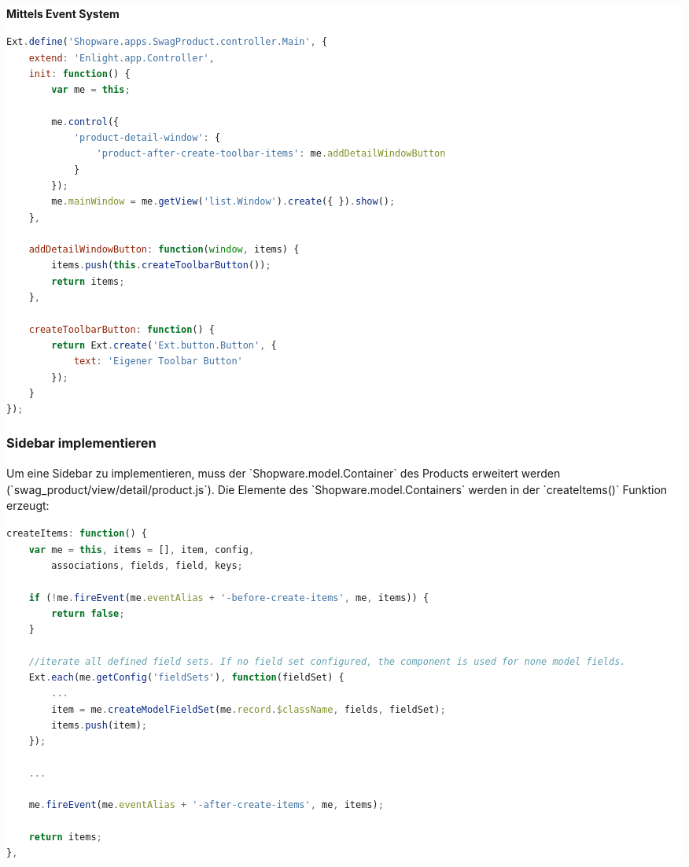 **Mittels Event System**
```javascript
Ext.define('Shopware.apps.SwagProduct.controller.Main', {
    extend: 'Enlight.app.Controller',
    init: function() {
        var me = this;

        me.control({
            'product-detail-window': {
                'product-after-create-toolbar-items': me.addDetailWindowButton
            }
        });
        me.mainWindow = me.getView('list.Window').create({ }).show();
    },

    addDetailWindowButton: function(window, items) {
        items.push(this.createToolbarButton());
        return items;
    },

    createToolbarButton: function() {
        return Ext.create('Ext.button.Button', {
            text: 'Eigener Toolbar Button'
        });
    }
});
```

<h3>Sidebar implementieren</h3>
Um eine Sidebar zu implementieren, muss der `Shopware.model.Container` des Products erweitert werden (`swag_product/view/detail/product.js`). Die Elemente des `Shopware.model.Containers` werden in der `createItems()` Funktion erzeugt:

```javascript
createItems: function() {
    var me = this, items = [], item, config,
        associations, fields, field, keys;

    if (!me.fireEvent(me.eventAlias + '-before-create-items', me, items)) {
        return false;
    }

    //iterate all defined field sets. If no field set configured, the component is used for none model fields.
    Ext.each(me.getConfig('fieldSets'), function(fieldSet) {
        ...
        item = me.createModelFieldSet(me.record.$className, fields, fieldSet);
        items.push(item);
    });

    ...

    me.fireEvent(me.eventAlias + '-after-create-items', me, items);

    return items;
},
```
